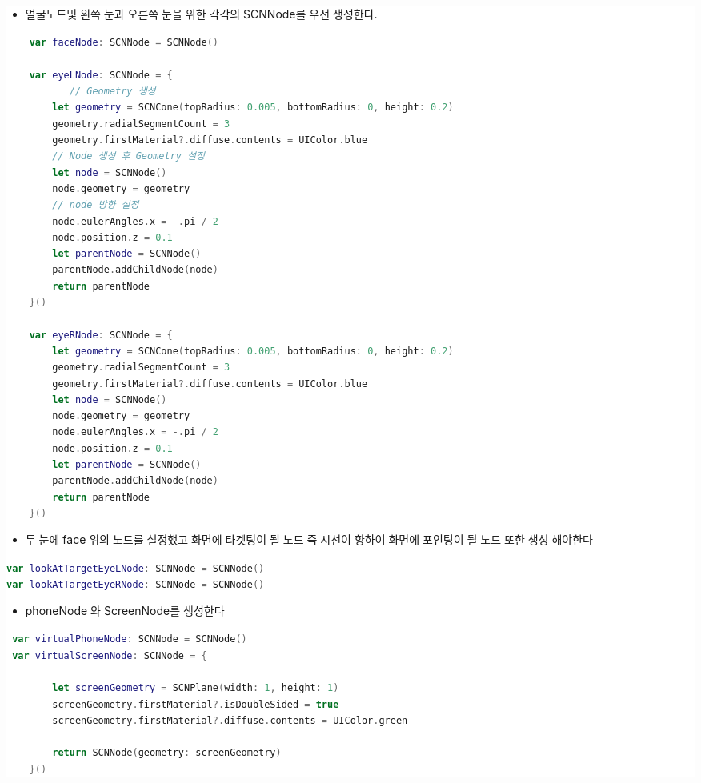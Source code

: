 
- 얼굴노드및 왼쪽 눈과 오른쪽 눈을 위한 각각의 SCNNode를 우선 생성한다.

```swift
	var faceNode: SCNNode = SCNNode()
    
    var eyeLNode: SCNNode = {
           // Geometry 생성
        let geometry = SCNCone(topRadius: 0.005, bottomRadius: 0, height: 0.2)
        geometry.radialSegmentCount = 3
        geometry.firstMaterial?.diffuse.contents = UIColor.blue
        // Node 생성 후 Geometry 설정
        let node = SCNNode()
        node.geometry = geometry
        // node 방향 설정
        node.eulerAngles.x = -.pi / 2
        node.position.z = 0.1
        let parentNode = SCNNode()
        parentNode.addChildNode(node)
        return parentNode
    }()
    
    var eyeRNode: SCNNode = {
        let geometry = SCNCone(topRadius: 0.005, bottomRadius: 0, height: 0.2)
        geometry.radialSegmentCount = 3
        geometry.firstMaterial?.diffuse.contents = UIColor.blue
        let node = SCNNode()
        node.geometry = geometry
        node.eulerAngles.x = -.pi / 2
        node.position.z = 0.1
        let parentNode = SCNNode()
        parentNode.addChildNode(node)
        return parentNode
    }()
```

- 두 눈에 face 위의 노드를 설정했고 화면에 타겟팅이 될 노드 즉 시선이 향하여 화면에 포인팅이 될 노드 또한 생성 해야한다

```swift
var lookAtTargetEyeLNode: SCNNode = SCNNode()
var lookAtTargetEyeRNode: SCNNode = SCNNode()
```

- phoneNode 와 ScreenNode를 생성한다 

```swift
 var virtualPhoneNode: SCNNode = SCNNode()
 var virtualScreenNode: SCNNode = {
        
        let screenGeometry = SCNPlane(width: 1, height: 1)
        screenGeometry.firstMaterial?.isDoubleSided = true
        screenGeometry.firstMaterial?.diffuse.contents = UIColor.green
        
        return SCNNode(geometry: screenGeometry)
    }()
```
